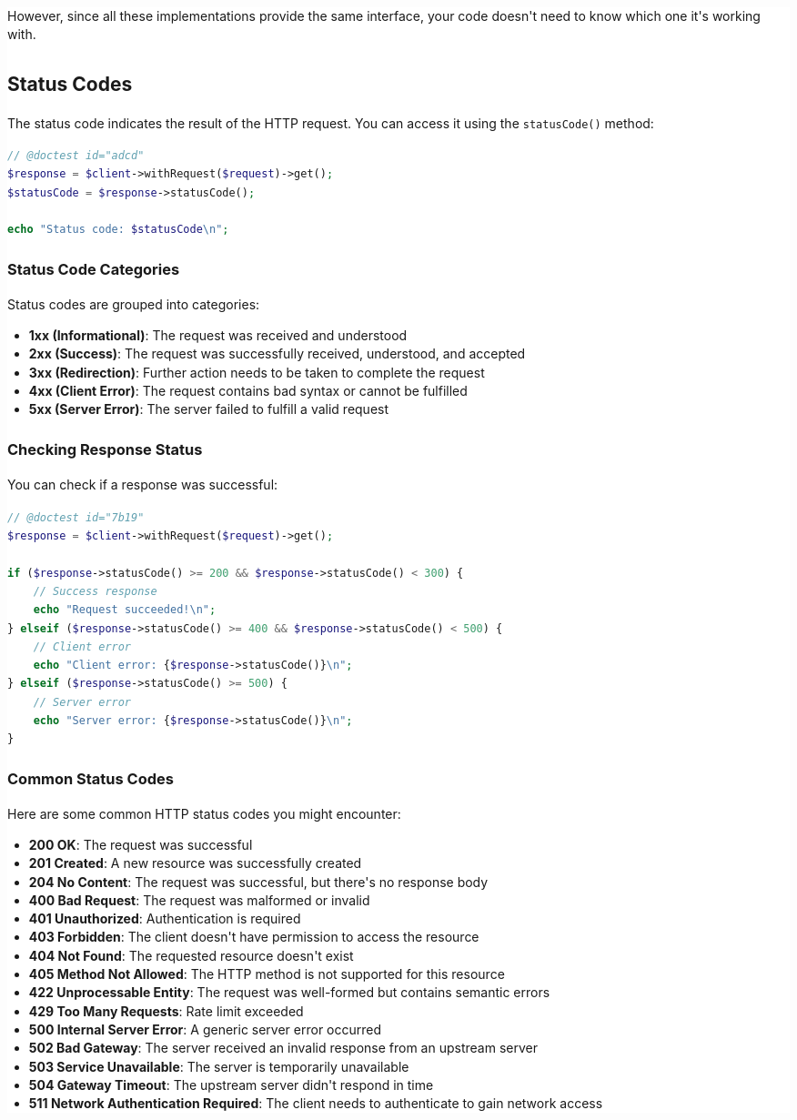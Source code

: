 However, since all these implementations provide the same interface, your code doesn't need to know which one it's working with.

## Status Codes

The status code indicates the result of the HTTP request. You can access it using the `statusCode()` method:

```php
// @doctest id="adcd"
$response = $client->withRequest($request)->get();
$statusCode = $response->statusCode();

echo "Status code: $statusCode\n";
```

### Status Code Categories

Status codes are grouped into categories:

- **1xx (Informational)**: The request was received and understood
- **2xx (Success)**: The request was successfully received, understood, and accepted
- **3xx (Redirection)**: Further action needs to be taken to complete the request
- **4xx (Client Error)**: The request contains bad syntax or cannot be fulfilled
- **5xx (Server Error)**: The server failed to fulfill a valid request

### Checking Response Status

You can check if a response was successful:

```php
// @doctest id="7b19"
$response = $client->withRequest($request)->get();

if ($response->statusCode() >= 200 && $response->statusCode() < 300) {
    // Success response
    echo "Request succeeded!\n";
} elseif ($response->statusCode() >= 400 && $response->statusCode() < 500) {
    // Client error
    echo "Client error: {$response->statusCode()}\n";
} elseif ($response->statusCode() >= 500) {
    // Server error
    echo "Server error: {$response->statusCode()}\n";
}
```

### Common Status Codes

Here are some common HTTP status codes you might encounter:

- **200 OK**: The request was successful
- **201 Created**: A new resource was successfully created
- **204 No Content**: The request was successful, but there's no response body
- **400 Bad Request**: The request was malformed or invalid
- **401 Unauthorized**: Authentication is required
- **403 Forbidden**: The client doesn't have permission to access the resource
- **404 Not Found**: The requested resource doesn't exist
- **405 Method Not Allowed**: The HTTP method is not supported for this resource
- **422 Unprocessable Entity**: The request was well-formed but contains semantic errors
- **429 Too Many Requests**: Rate limit exceeded
- **500 Internal Server Error**: A generic server error occurred
- **502 Bad Gateway**: The server received an invalid response from an upstream server
- **503 Service Unavailable**: The server is temporarily unavailable
- **504 Gateway Timeout**: The upstream server didn't respond in time
- **511 Network Authentication Required**: The client needs to authenticate to gain network access
